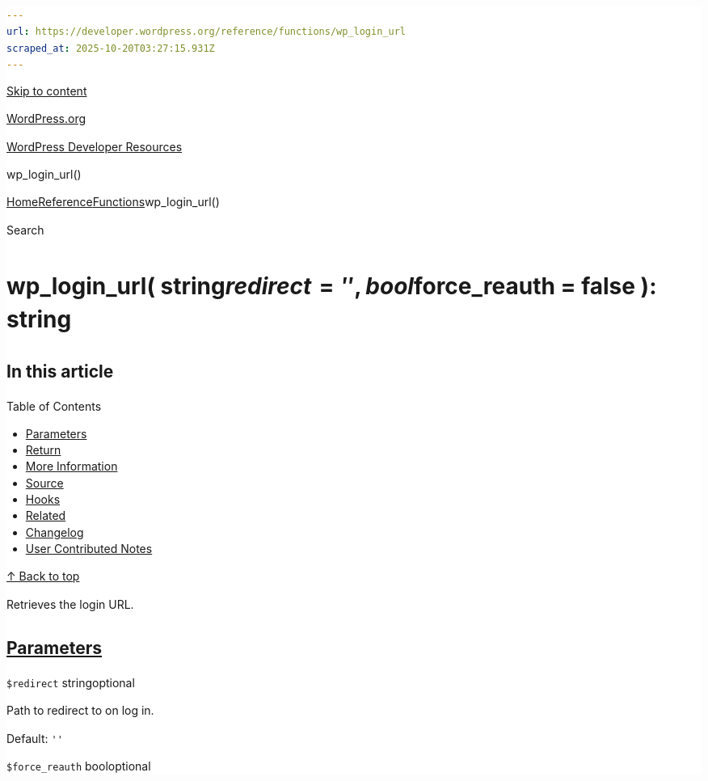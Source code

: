 ```yaml
---
url: https://developer.wordpress.org/reference/functions/wp_login_url
scraped_at: 2025-10-20T03:27:15.931Z
---
```


[Skip to content](https://developer.wordpress.org/reference/functions/wp_login_url/#wp--skip-link--target)

[WordPress.org](https://wordpress.org/)

[WordPress Developer Resources](https://developer.wordpress.org/)

wp\_login\_url()


[Home](https://developer.wordpress.org/)[Reference](https://developer.wordpress.org/reference/)[Functions](https://developer.wordpress.org/reference/functions/)wp\_login\_url()

Search

# wp\_login\_url( string$redirect = '', bool$force\_reauth = false ): string

## In this article

Table of Contents

- [Parameters](https://developer.wordpress.org/reference/functions/wp_login_url/#parameters)
- [Return](https://developer.wordpress.org/reference/functions/wp_login_url/#return)
- [More Information](https://developer.wordpress.org/reference/functions/wp_login_url/#more-information)
- [Source](https://developer.wordpress.org/reference/functions/wp_login_url/#source)
- [Hooks](https://developer.wordpress.org/reference/functions/wp_login_url/#hooks)
- [Related](https://developer.wordpress.org/reference/functions/wp_login_url/#related)
- [Changelog](https://developer.wordpress.org/reference/functions/wp_login_url/#changelog)
- [User Contributed Notes](https://developer.wordpress.org/reference/functions/wp_login_url/#user-contributed-notes)

[↑ Back to top](https://developer.wordpress.org/reference/functions/wp_login_url/#wp--skip-link--target)

Retrieves the login URL.

## [Parameters](https://developer.wordpress.org/reference/functions/wp_login_url/\#parameters)

`$redirect` stringoptional

Path to redirect to on log in.

Default: `''`

`$force_reauth` booloptional

